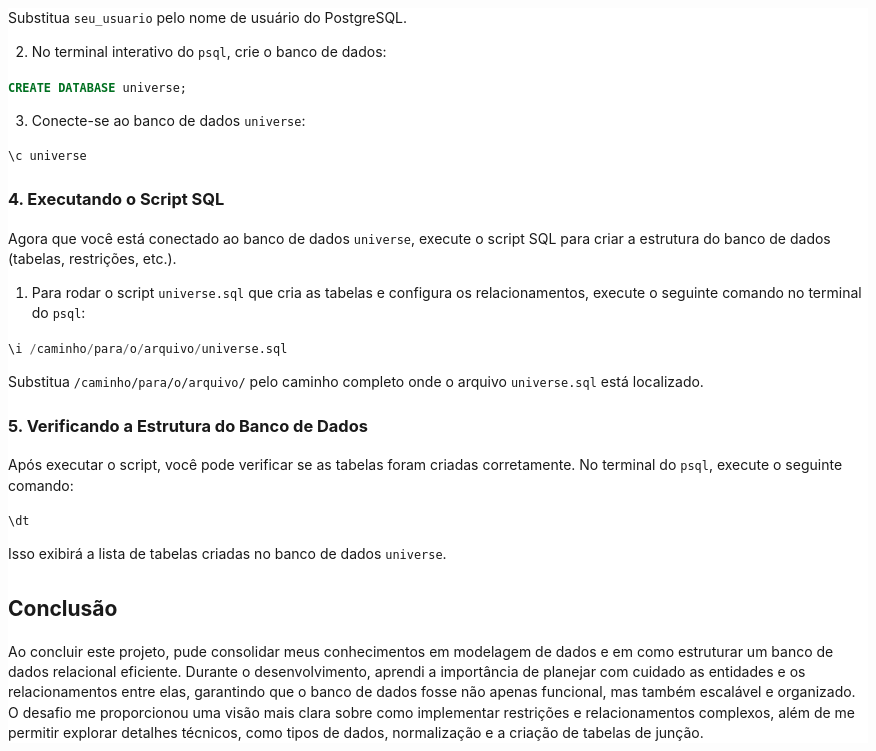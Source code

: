 Substitua `seu_usuario` pelo nome de usuário do PostgreSQL.

2. No terminal interativo do `psql`, crie o banco de dados:

```sql
CREATE DATABASE universe;
```

3. Conecte-se ao banco de dados `universe`:

```sql
\c universe
```

### 4. Executando o Script SQL

Agora que você está conectado ao banco de dados `universe`, execute o script SQL para criar a estrutura do banco de dados (tabelas, restrições, etc.).

1. Para rodar o script `universe.sql` que cria as tabelas e configura os relacionamentos, execute o seguinte comando no terminal do `psql`:

```sql
\i /caminho/para/o/arquivo/universe.sql
```

Substitua `/caminho/para/o/arquivo/` pelo caminho completo onde o arquivo `universe.sql` está localizado.

### 5. Verificando a Estrutura do Banco de Dados

Após executar o script, você pode verificar se as tabelas foram criadas corretamente. No terminal do `psql`, execute o seguinte comando:

```sql
\dt
```

Isso exibirá a lista de tabelas criadas no banco de dados `universe`.

## Conclusão

Ao concluir este projeto, pude consolidar meus conhecimentos em modelagem de dados e em como estruturar um banco de dados relacional eficiente. Durante o desenvolvimento, aprendi a importância de planejar com cuidado as entidades e os relacionamentos entre elas, garantindo que o banco de dados fosse não apenas funcional, mas também escalável e organizado. O desafio me proporcionou uma visão mais clara sobre como implementar restrições e relacionamentos complexos, além de me permitir explorar detalhes técnicos, como tipos de dados, normalização e a criação de tabelas de junção.